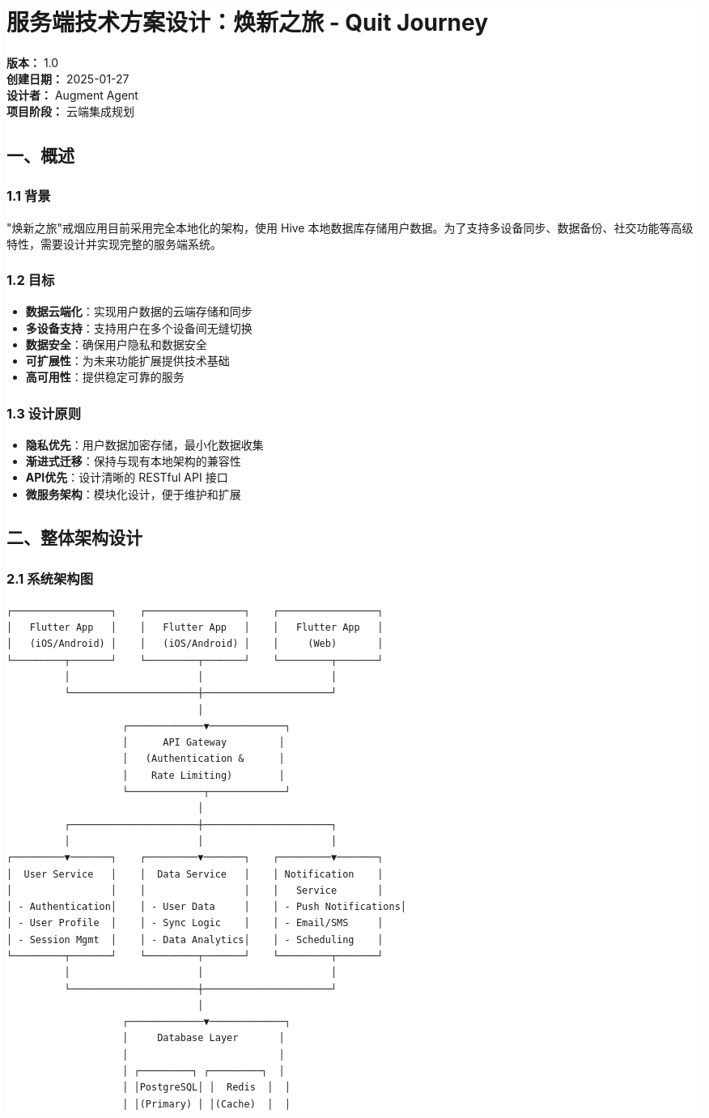 # 服务端技术方案设计：焕新之旅 - Quit Journey

**版本：** 1.0  
**创建日期：** 2025-01-27  
**设计者：** Augment Agent  
**项目阶段：** 云端集成规划

## 一、概述

### 1.1 背景
"焕新之旅"戒烟应用目前采用完全本地化的架构，使用 Hive 本地数据库存储用户数据。为了支持多设备同步、数据备份、社交功能等高级特性，需要设计并实现完整的服务端系统。

### 1.2 目标
- **数据云端化**：实现用户数据的云端存储和同步
- **多设备支持**：支持用户在多个设备间无缝切换
- **数据安全**：确保用户隐私和数据安全
- **可扩展性**：为未来功能扩展提供技术基础
- **高可用性**：提供稳定可靠的服务

### 1.3 设计原则
- **隐私优先**：用户数据加密存储，最小化数据收集
- **渐进式迁移**：保持与现有本地架构的兼容性
- **API优先**：设计清晰的 RESTful API 接口
- **微服务架构**：模块化设计，便于维护和扩展

## 二、整体架构设计

### 2.1 系统架构图

```
┌─────────────────┐    ┌─────────────────┐    ┌─────────────────┐
│   Flutter App   │    │   Flutter App   │    │   Flutter App   │
│   (iOS/Android) │    │   (iOS/Android) │    │     (Web)       │
└─────────┬───────┘    └─────────┬───────┘    └─────────┬───────┘
          │                      │                      │
          └──────────────────────┼──────────────────────┘
                                 │
                    ┌─────────────▼─────────────┐
                    │      API Gateway         │
                    │   (Authentication &      │
                    │    Rate Limiting)        │
                    └─────────────┬─────────────┘
                                 │
          ┌──────────────────────┼──────────────────────┐
          │                      │                      │
┌─────────▼───────┐    ┌─────────▼───────┐    ┌─────────▼───────┐
│  User Service   │    │  Data Service   │    │ Notification    │
│                 │    │                 │    │   Service       │
│ - Authentication│    │ - User Data     │    │ - Push Notifications│
│ - User Profile  │    │ - Sync Logic    │    │ - Email/SMS     │
│ - Session Mgmt  │    │ - Data Analytics│    │ - Scheduling    │
└─────────┬───────┘    └─────────┬───────┘    └─────────┬───────┘
          │                      │                      │
          └──────────────────────┼──────────────────────┘
                                 │
                    ┌─────────────▼─────────────┐
                    │     Database Layer       │
                    │                          │
                    │ ┌─────────┐ ┌─────────┐  │
                    │ │PostgreSQL│ │  Redis  │  │
                    │ │(Primary) │ │(Cache)  │  │
```